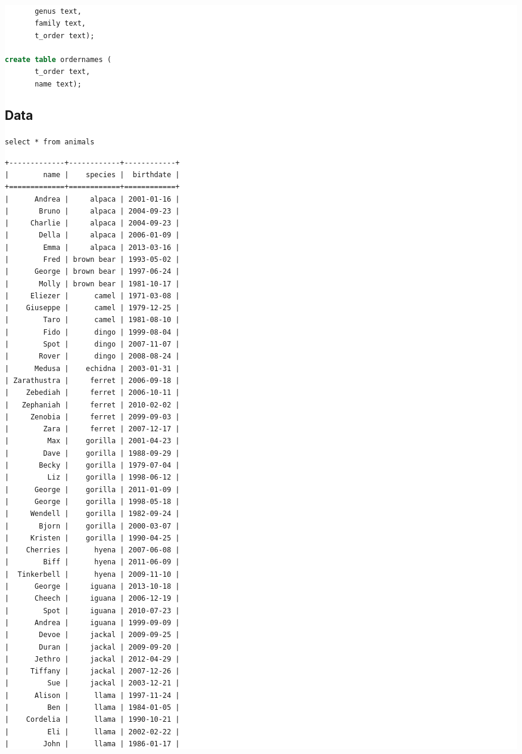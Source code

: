 ```sql
       genus text,
       family text,
       t_order text);

create table ordernames (
       t_order text,
       name text);

```

## Data

`select * from animals`
```
+-------------+------------+------------+
|        name |    species |  birthdate |
+=============+============+============+
|      Andrea |     alpaca | 2001-01-16 |
|       Bruno |     alpaca | 2004-09-23 |
|     Charlie |     alpaca | 2004-09-23 |
|       Della |     alpaca | 2006-01-09 |
|        Emma |     alpaca | 2013-03-16 |
|        Fred | brown bear | 1993-05-02 |
|      George | brown bear | 1997-06-24 |
|       Molly | brown bear | 1981-10-17 |
|     Eliezer |      camel | 1971-03-08 |
|    Giuseppe |      camel | 1979-12-25 |
|        Taro |      camel | 1981-08-10 |
|        Fido |      dingo | 1999-08-04 |
|        Spot |      dingo | 2007-11-07 |
|       Rover |      dingo | 2008-08-24 |
|      Medusa |    echidna | 2003-01-31 |
| Zarathustra |     ferret | 2006-09-18 |
|    Zebediah |     ferret | 2006-10-11 |
|   Zephaniah |     ferret | 2010-02-02 |
|     Zenobia |     ferret | 2099-09-03 |
|        Zara |     ferret | 2007-12-17 |
|         Max |    gorilla | 2001-04-23 |
|        Dave |    gorilla | 1988-09-29 |
|       Becky |    gorilla | 1979-07-04 |
|         Liz |    gorilla | 1998-06-12 |
|      George |    gorilla | 2011-01-09 |
|      George |    gorilla | 1998-05-18 |
|     Wendell |    gorilla | 1982-09-24 |
|       Bjorn |    gorilla | 2000-03-07 |
|     Kristen |    gorilla | 1990-04-25 |
|    Cherries |      hyena | 2007-06-08 |
|        Biff |      hyena | 2011-06-09 |
|  Tinkerbell |      hyena | 2009-11-10 |
|      George |     iguana | 2013-10-18 |
|      Cheech |     iguana | 2006-12-19 |
|        Spot |     iguana | 2010-07-23 |
|      Andrea |     iguana | 1999-09-09 |
|       Devoe |     jackal | 2009-09-25 |
|       Duran |     jackal | 2009-09-20 |
|      Jethro |     jackal | 2012-04-29 |
|     Tiffany |     jackal | 2007-12-26 |
|         Sue |     jackal | 2003-12-21 |
|      Alison |      llama | 1997-11-24 |
|         Ben |      llama | 1984-01-05 |
|    Cordelia |      llama | 1990-10-21 |
|         Eli |      llama | 2002-02-22 |
|        John |      llama | 1986-01-17 |
```